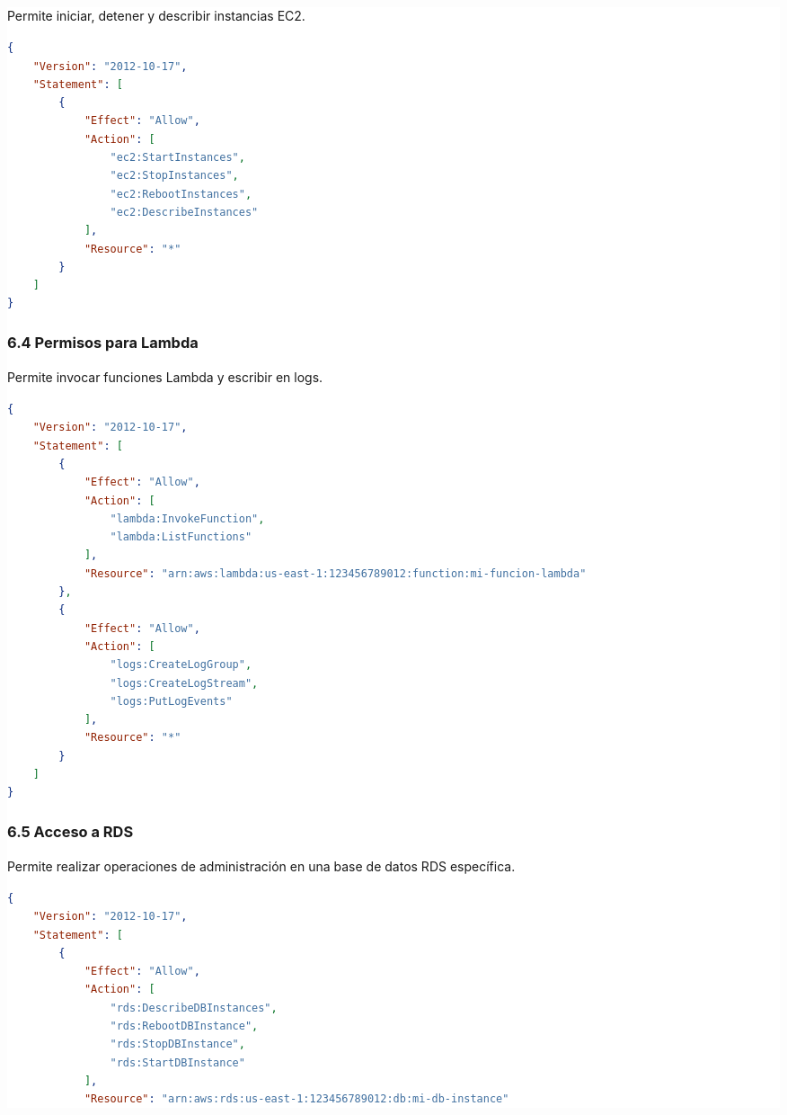 Permite iniciar, detener y describir instancias EC2.

```json
{
    "Version": "2012-10-17",
    "Statement": [
        {
            "Effect": "Allow",
            "Action": [
                "ec2:StartInstances",
                "ec2:StopInstances",
                "ec2:RebootInstances",
                "ec2:DescribeInstances"
            ],
            "Resource": "*"
        }
    ]
}
```

### 6.4 Permisos para Lambda

Permite invocar funciones Lambda y escribir en logs.

```json
{
    "Version": "2012-10-17",
    "Statement": [
        {
            "Effect": "Allow",
            "Action": [
                "lambda:InvokeFunction",
                "lambda:ListFunctions"
            ],
            "Resource": "arn:aws:lambda:us-east-1:123456789012:function:mi-funcion-lambda"
        },
        {
            "Effect": "Allow",
            "Action": [
                "logs:CreateLogGroup",
                "logs:CreateLogStream",
                "logs:PutLogEvents"
            ],
            "Resource": "*"
        }
    ]
}
```

### 6.5 Acceso a RDS

Permite realizar operaciones de administración en una base de datos RDS específica.

```json
{
    "Version": "2012-10-17",
    "Statement": [
        {
            "Effect": "Allow",
            "Action": [
                "rds:DescribeDBInstances",
                "rds:RebootDBInstance",
                "rds:StopDBInstance",
                "rds:StartDBInstance"
            ],
            "Resource": "arn:aws:rds:us-east-1:123456789012:db:mi-db-instance"
```